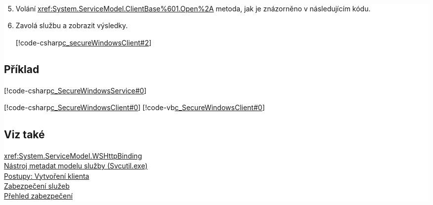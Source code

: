 5.  Volání <xref:System.ServiceModel.ClientBase%601.Open%2A> metoda, jak je znázorněno v následujícím kódu.  
  
6.  Zavolá službu a zobrazit výsledky.  
  
     [!code-csharp[c_secureWindowsClient#2](../../../samples/snippets/csharp/VS_Snippets_CFX/c_securewindowsclient/cs/secureclient.cs#2)]  
  
## <a name="example"></a>Příklad  
 [!code-csharp[c_SecureWindowsService#0](../../../samples/snippets/csharp/VS_Snippets_CFX/c_securewindowsservice/cs/secureservice.cs#0)]  
  
 [!code-csharp[c_SecureWindowsClient#0](../../../samples/snippets/csharp/VS_Snippets_CFX/c_securewindowsclient/cs/secureclient.cs#0)] 
 [!code-vb[c_SecureWindowsClient#0](../../../samples/snippets/visualbasic/VS_Snippets_CFX/c_securewindowsclient/vb/secureclient.vb#0)]      
  
## <a name="see-also"></a>Viz také  
 <xref:System.ServiceModel.WSHttpBinding>  
 [Nástroj metadat modelu služby (Svcutil.exe)](../../../docs/framework/wcf/servicemodel-metadata-utility-tool-svcutil-exe.md)  
 [Postupy: Vytvoření klienta](../../../docs/framework/wcf/how-to-create-a-wcf-client.md)  
 [Zabezpečení služeb](../../../docs/framework/wcf/securing-services.md)  
 [Přehled zabezpečení](../../../docs/framework/wcf/feature-details/security-overview.md)
